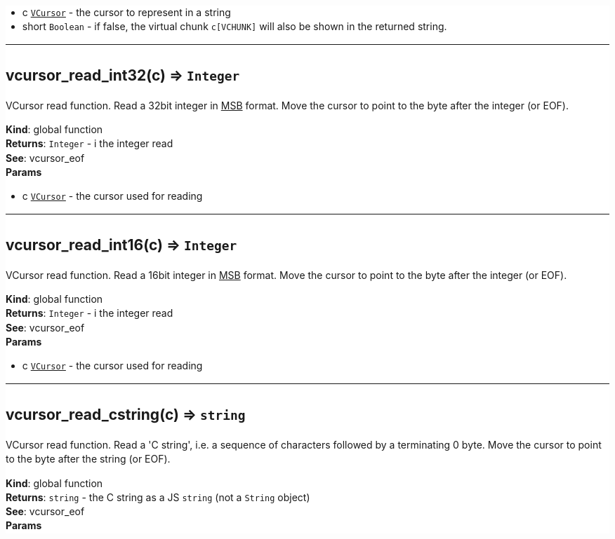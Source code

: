 - c [<code>VCursor</code>](#VCursor) - the cursor to represent in a string
- short <code>Boolean</code> - if false, the virtual chunk `c[VCHUNK]` will also
  be shown in the returned string.


* * *

<a name="vcursor_read_int32"></a>

## vcursor_read_int32(c) ⇒ <code>Integer</code>
VCursor read function.
Read a 32bit integer in
[MSB](https://en.wikipedia.org/wiki/Most_significant_bit) format.
Move the cursor to point to the byte after the integer (or EOF).

**Kind**: global function  
**Returns**: <code>Integer</code> - i the integer read  
**See**: vcursor_eof  
**Params**

- c [<code>VCursor</code>](#VCursor) - the cursor used for reading


* * *

<a name="vcursor_read_int16"></a>

## vcursor_read_int16(c) ⇒ <code>Integer</code>
VCursor read function.
Read a 16bit integer in
[MSB](https://en.wikipedia.org/wiki/Most_significant_bit) format.
Move the cursor to point to the byte after the integer (or EOF).

**Kind**: global function  
**Returns**: <code>Integer</code> - i the integer read  
**See**: vcursor_eof  
**Params**

- c [<code>VCursor</code>](#VCursor) - the cursor used for reading


* * *

<a name="vcursor_read_cstring"></a>

## vcursor_read_cstring(c) ⇒ <code>string</code>
VCursor read function.
Read a 'C string', i.e. a sequence of characters followed by a terminating 
0 byte.
Move the cursor to point to the byte after the string (or EOF).

**Kind**: global function  
**Returns**: <code>string</code> - the C string as a JS `string` (not a `String` object)  
**See**: vcursor_eof  
**Params**
